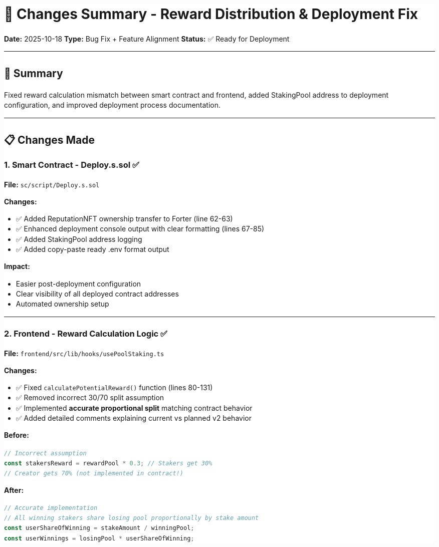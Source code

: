 # 📝 Changes Summary - Reward Distribution & Deployment Fix

**Date:** 2025-10-18
**Type:** Bug Fix + Feature Alignment
**Status:** ✅ Ready for Deployment

---

## 🎯 Summary

Fixed reward calculation mismatch between smart contract and frontend, added StakingPool address to deployment configuration, and improved deployment process documentation.

---

## 📋 Changes Made

### **1. Smart Contract - Deploy.s.sol** ✅

**File:** `sc/script/Deploy.s.sol`

**Changes:**
- ✅ Added ReputationNFT ownership transfer to Forter (line 62-63)
- ✅ Enhanced deployment console output with clear formatting (lines 67-85)
- ✅ Added StakingPool address logging
- ✅ Added copy-paste ready .env format output

**Impact:**
- Easier post-deployment configuration
- Clear visibility of all deployed contract addresses
- Automated ownership setup

---

### **2. Frontend - Reward Calculation Logic** ✅

**File:** `frontend/src/lib/hooks/usePoolStaking.ts`

**Changes:**
- ✅ Fixed `calculatePotentialReward()` function (lines 80-131)
- ✅ Removed incorrect 30/70 split assumption
- ✅ Implemented **accurate proportional split** matching contract behavior
- ✅ Added detailed comments explaining current vs planned v2 behavior

**Before:**
```typescript
// Incorrect assumption
const stakersReward = rewardPool * 0.3; // Stakers get 30%
// Creator gets 70% (not implemented in contract!)
```

**After:**
```typescript
// Accurate implementation
// All winning stakers share losing pool proportionally by stake amount
const userShareOfWinning = stakeAmount / winningPool;
const userWinnings = losingPool * userShareOfWinning;
```
